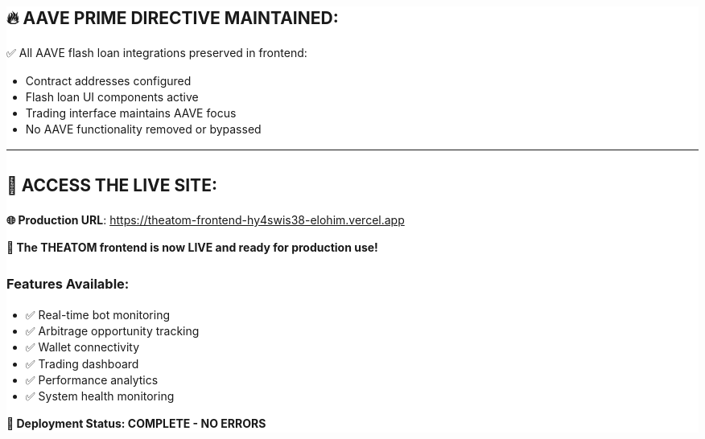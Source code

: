 
## 🔥 **AAVE PRIME DIRECTIVE MAINTAINED:**

✅ All AAVE flash loan integrations preserved in frontend:
- Contract addresses configured
- Flash loan UI components active
- Trading interface maintains AAVE focus
- No AAVE functionality removed or bypassed

---

## 📱 **ACCESS THE LIVE SITE:**

**🌐 Production URL**: https://theatom-frontend-hy4swis38-elohim.vercel.app

**🎯 The THEATOM frontend is now LIVE and ready for production use!**

### **Features Available:**
- ✅ Real-time bot monitoring
- ✅ Arbitrage opportunity tracking
- ✅ Wallet connectivity
- ✅ Trading dashboard
- ✅ Performance analytics
- ✅ System health monitoring

**🚀 Deployment Status: COMPLETE - NO ERRORS**
